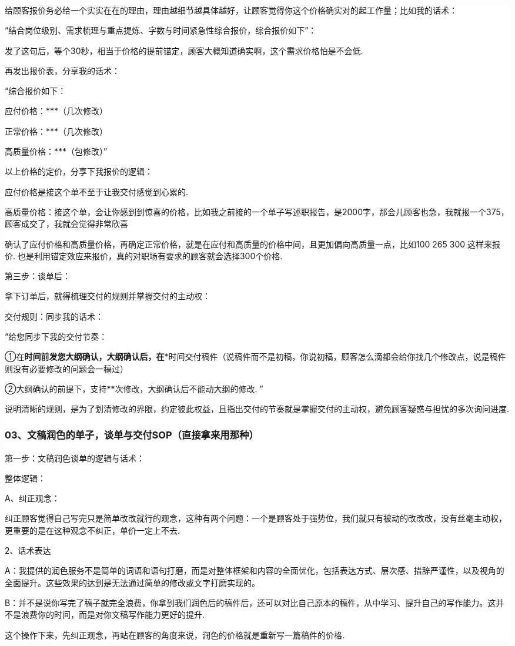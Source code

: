 给顾客报价务必给一个实实在在的理由，理由越细节越具体越好，让顾客觉得你这个价格确实对的起工作量；比如我的话术：

“结合岗位级别、需求梳理与重点提炼、字数与时间紧急性综合报价，综合报价如下”：

发了这句后，等个30秒，相当于价格的提前锚定，顾客大概知道确实啊，这个需求价格怕是不会低.

再发出报价表，分享我的话术：

“综合报价如下：

应付价格：***（几次修改）

正常价格：***（几次修改）

高质量价格：***（包修改）”

以上价格的定价，分享下我报价的逻辑：

应付价格是接这个单不至于让我交付感觉到心累的.

高质量价格：接这个单，会让你感到到惊喜的价格，比如我之前接的一个单子写述职报告，是2000字，那会儿顾客也急，我就报一个375，顾客成交了，我就会觉得非常欣喜

确认了应付价格和高质量价格，再确定正常价格，就是在应付和高质量的价格中间，且更加偏向高质量一点，比如100 265 300 这样来报价. 也是利用锚定效应来报价，真的对职场有要求的顾客就会选择300个价格.

第三步：谈单后：

拿下订单后，就得梳理交付的规则并掌握交付的主动权：

交付规则：同步我的话术：

“给您同步下我的交付节奏：

①在**时间前发您大纲确认，大纲确认后，在***时间交付稿件（说稿件而不是初稿，你说初稿，顾客怎么滴都会给你找几个修改点，说是稿件则没有必要修改的问题会一稿过）

②大纲确认的前提下，支持**次修改，大纲确认后不能动大纲的修改. ”

说明清晰的规则，是为了划清修改的界限，约定彼此权益，且指出交付的节奏就是掌握交付的主动权，避免顾客疑惑与担忧的多次询问进度.

### 03、文稿润色的单子，谈单与交付SOP（直接拿来用那种）

第一步：文稿润色谈单的逻辑与话术：

整体逻辑：

A、纠正观念：

纠正顾客觉得自己写完只是简单改改就行的观念，这种有两个问题：一个是顾客处于强势位，我们就只有被动的改改改，没有丝毫主动权，更重要的是在这种观念不纠正，单价一定上不去.

2、话术表达

A：我提供的润色服务不是简单的词语和语句打磨，而是对整体框架和内容的全面优化，包括表达方式、层次感、措辞严谨性，以及视角的全面提升。这些效果的达到是无法通过简单的修改或文字打磨实现的。

B：并不是说你写完了稿子就完全浪费，你拿到我们润色后的稿件后，还可以对比自己原本的稿件，从中学习、提升自己的写作能力。这并不是浪费你的时间，而是对你文稿写作能力更好的提升.

这个操作下来，先纠正观念，再站在顾客的角度来说，润色的价格就是重新写一篇稿件的价格.
